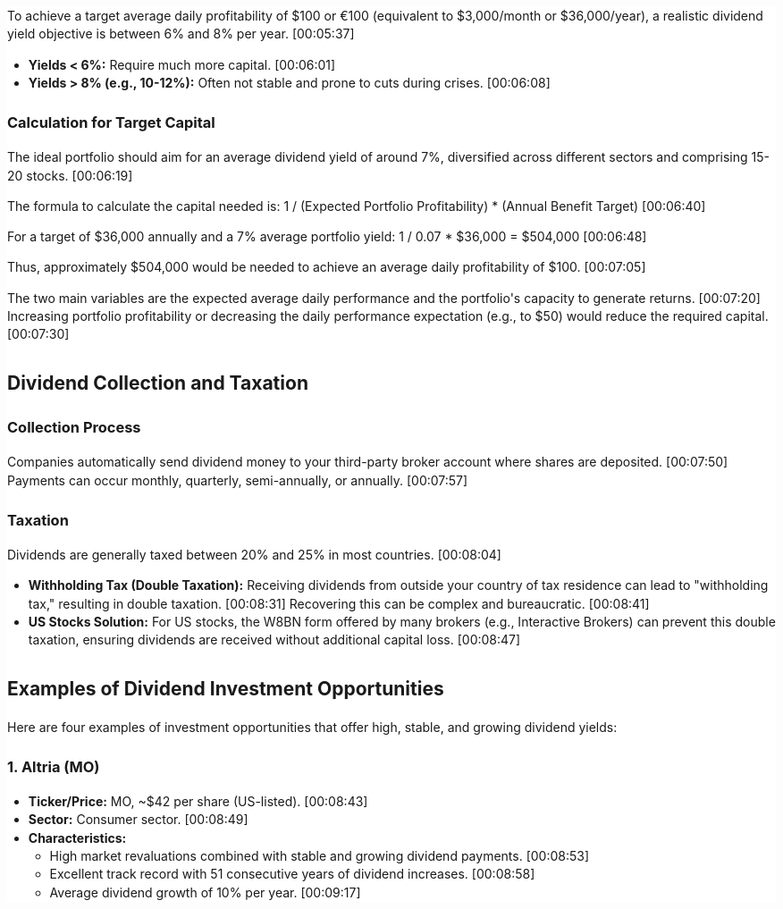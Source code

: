 To achieve a target average daily profitability of $100 or €100 (equivalent to $3,000/month or $36,000/year), a realistic dividend yield objective is between 6% and 8% per year. <a class="yt-timestamp" data-t="00:05:37">[00:05:37]</a>

*   **Yields < 6%:** Require much more capital. <a class="yt-timestamp" data-t="00:06:01">[00:06:01]</a>
*   **Yields > 8% (e.g., 10-12%):** Often not stable and prone to cuts during crises. <a class="yt-timestamp" data-t="00:06:08">[00:06:08]</a>

### Calculation for Target Capital
The ideal portfolio should aim for an average dividend yield of around 7%, diversified across different sectors and comprising 15-20 stocks. <a class="yt-timestamp" data-t="00:06:19">[00:06:19]</a>

The formula to calculate the capital needed is:
1 / (Expected Portfolio Profitability) * (Annual Benefit Target) <a class="yt-timestamp" data-t="00:06:40">[00:06:40]</a>

For a target of $36,000 annually and a 7% average portfolio yield:
1 / 0.07 * $36,000 = $504,000 <a class="yt-timestamp" data-t="00:06:48">[00:06:48]</a>

Thus, approximately $504,000 would be needed to achieve an average daily profitability of $100. <a class="yt-timestamp" data-t="00:07:05">[00:07:05]</a>

The two main variables are the expected average daily performance and the portfolio's capacity to generate returns. <a class="yt-timestamp" data-t="00:07:20">[00:07:20]</a> Increasing portfolio profitability or decreasing the daily performance expectation (e.g., to $50) would reduce the required capital. <a class="yt-timestamp" data-t="00:07:30">[00:07:30]</a>

## Dividend Collection and Taxation

### Collection Process
Companies automatically send dividend money to your third-party broker account where shares are deposited. <a class="yt-timestamp" data-t="00:07:50">[00:07:50]</a> Payments can occur monthly, quarterly, semi-annually, or annually. <a class="yt-timestamp" data-t="00:07:57">[00:07:57]</a>

### Taxation
Dividends are generally taxed between 20% and 25% in most countries. <a class="yt-timestamp" data-t="00:08:04">[00:08:04]</a>

*   **Withholding Tax (Double Taxation):** Receiving dividends from outside your country of tax residence can lead to "withholding tax," resulting in double taxation. <a class="yt-timestamp" data-t="00:08:31">[00:08:31]</a> Recovering this can be complex and bureaucratic. <a class="yt-timestamp" data-t="00:08:41">[00:08:41]</a>
*   **US Stocks Solution:** For US stocks, the W8BN form offered by many brokers (e.g., Interactive Brokers) can prevent this double taxation, ensuring dividends are received without additional capital loss. <a class="yt-timestamp" data-t="00:08:47">[00:08:47]</a>

## Examples of Dividend Investment Opportunities

Here are four examples of investment opportunities that offer high, stable, and growing dividend yields:

### 1. Altria (MO)
*   **Ticker/Price:** MO, ~$42 per share (US-listed). <a class="yt-timestamp" data-t="00:08:43">[00:08:43]</a>
*   **Sector:** Consumer sector. <a class="yt-timestamp" data-t="00:08:49">[00:08:49]</a>
*   **Characteristics:**
    *   High market revaluations combined with stable and growing dividend payments. <a class="yt-timestamp" data-t="00:08:53">[00:08:53]</a>
    *   Excellent track record with 51 consecutive years of dividend increases. <a class="yt-timestamp" data-t="00:08:58">[00:08:58]</a>
    *   Average dividend growth of 10% per year. <a class="yt-timestamp" data-t="00:09:17">[00:09:17]</a>
